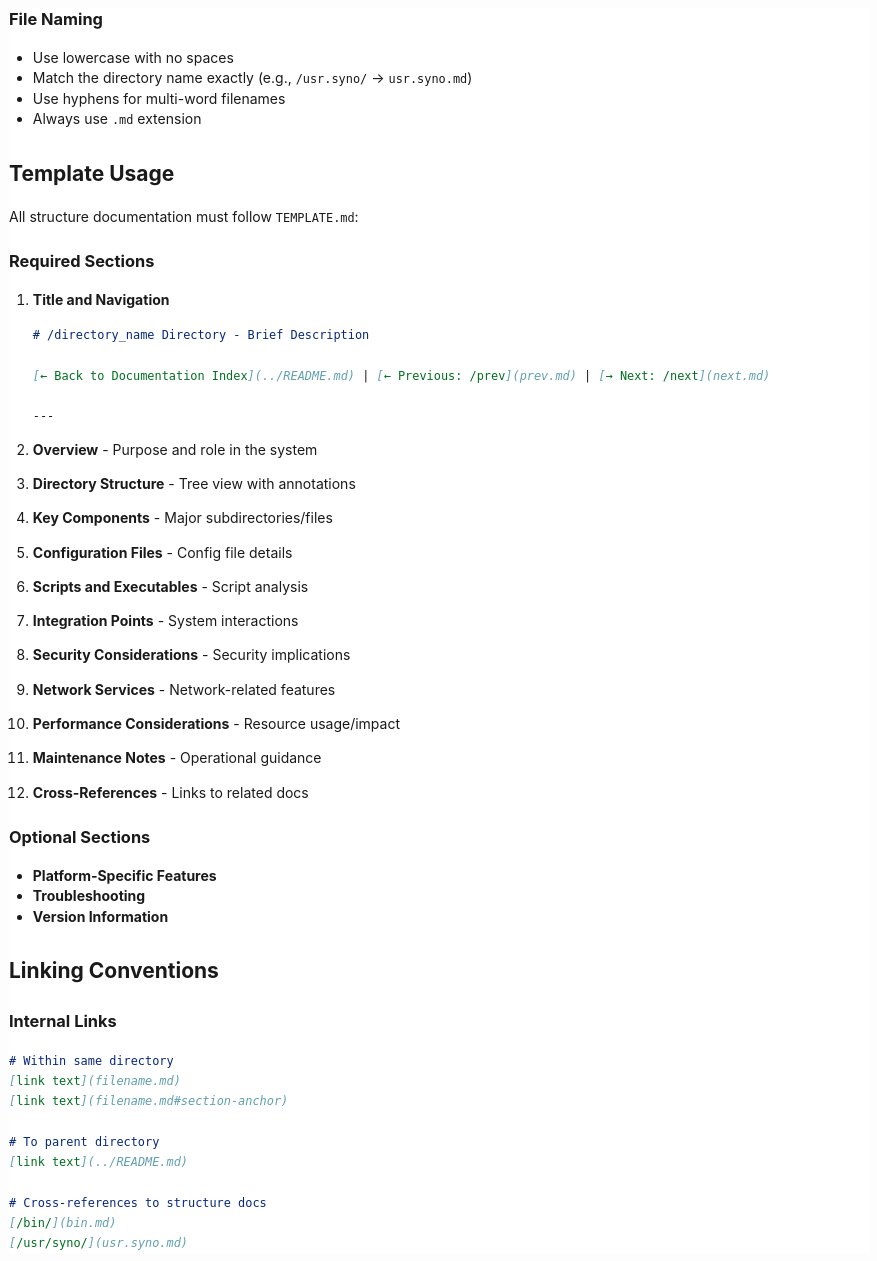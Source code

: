 ### File Naming
- Use lowercase with no spaces
- Match the directory name exactly (e.g., `/usr.syno/` → `usr.syno.md`)
- Use hyphens for multi-word filenames
- Always use `.md` extension

## Template Usage

All structure documentation must follow `TEMPLATE.md`:

### Required Sections
1. **Title and Navigation**
   ```markdown
   # /directory_name Directory - Brief Description
   
   [← Back to Documentation Index](../README.md) | [← Previous: /prev](prev.md) | [→ Next: /next](next.md)
   
   ---
   ```

2. **Overview** - Purpose and role in the system
3. **Directory Structure** - Tree view with annotations
4. **Key Components** - Major subdirectories/files
5. **Configuration Files** - Config file details
6. **Scripts and Executables** - Script analysis
7. **Integration Points** - System interactions
8. **Security Considerations** - Security implications
9. **Network Services** - Network-related features
10. **Performance Considerations** - Resource usage/impact
11. **Maintenance Notes** - Operational guidance
12. **Cross-References** - Links to related docs

### Optional Sections
- **Platform-Specific Features**
- **Troubleshooting**
- **Version Information**

## Linking Conventions

### Internal Links
```markdown
# Within same directory
[link text](filename.md)
[link text](filename.md#section-anchor)

# To parent directory
[link text](../README.md)

# Cross-references to structure docs
[/bin/](bin.md)
[/usr/syno/](usr.syno.md)
```
